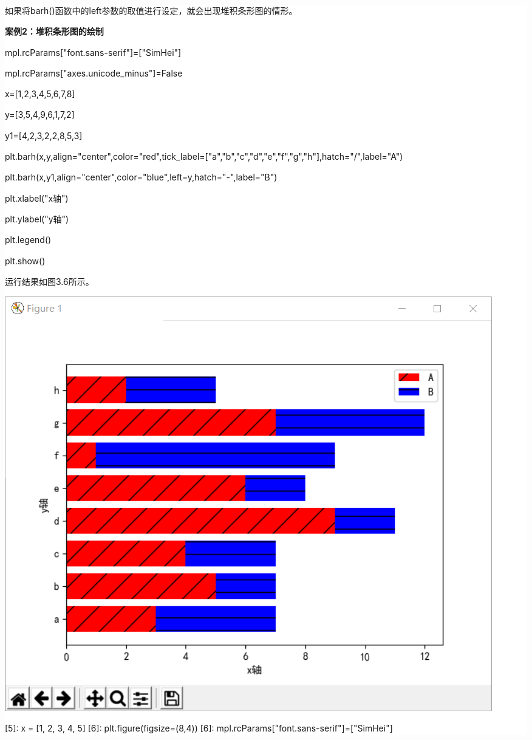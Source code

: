 如果将barh()函数中的left参数的取值进行设定，就会出现堆积条形图的情形。

**案例2：堆积条形图的绘制**

mpl.rcParams["font.sans-serif"]=["SimHei"]

mpl.rcParams["axes.unicode_minus"]=False

x=[1,2,3,4,5,6,7,8]

y=[3,5,4,9,6,1,7,2]

y1=[4,2,3,2,2,8,5,3]

plt.barh(x,y,align="center",color="red",tick_label=["a","b","c","d","e","f","g","h"],hatch="/",label="A")

plt.barh(x,y1,align="center",color="blue",left=y,hatch="-",label="B")

plt.xlabel("x轴")

plt.ylabel("y轴")

plt.legend()

plt.show()

运行结果如图3.6所示。

![](media/6482eaf844af6ec68151f4f780a2ea0f.png)


[5]: x = [1, 2, 3, 4, 5]
[6]: plt.figure(figsize=(8,4))
[6]: mpl.rcParams["font.sans-serif"]=["SimHei"]